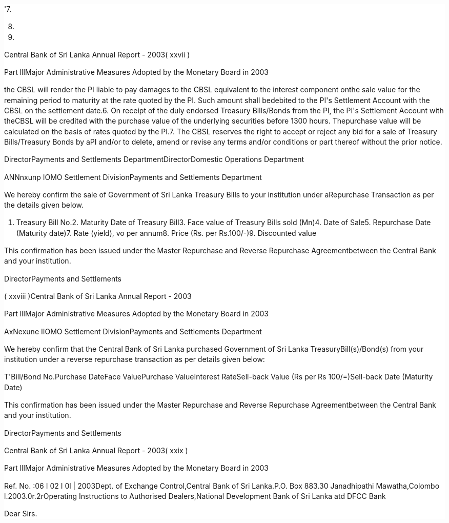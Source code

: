 '7.

8.

9.

Central Bank of Sri Lanka Annual Report - 2003( xxvii )

Part lllMajor Administrative Measures Adopted by the Monetary Board in 2003

the CBSL will render the PI liable to pay damages to the CBSL equivalent to the interest component onthe sale value for the remaining period to maturity at the rate quoted by the PI. Such amount shall bedebited to the PI's Settlement Account with the CBSL on the settlement date.6. On receipt of the duly endorsed Treasury Bills/Bonds from the PI, the PI's Settlement Account with theCBSL will be credited with the purchase value of the underlying securities before 1300 hours. Thepurchase value will be calculated on the basis of rates quoted by the PI.7. The CBSL reserves the right to accept or reject any bid for a sale of Treasury Bills/Treasury Bonds by aPI and/or to delete, amend or revise any terms and/or conditions or part thereof without the prior notice.

DirectorPayments and Settlements DepartmentDirectorDomestic Operations Department

ANNnxunp IOMO Settlement DivisionPayments and Settlements Department

We hereby confirm the sale of Government of Sri Lanka Treasury Bills to your institution under aRepurchase Transaction as per the details given below.

1. Treasury Bill No.2. Maturity Date of Treasury Bill3. Face value of Treasury Bills sold (Mn)4. Date of Sale5. Repurchase Date (Maturity date)7. Rate (yield), vo per annum8. Price (Rs. per Rs.100/-)9. Discounted value

This confirmation has been issued under the Master Repurchase and Reverse Repurchase Agreementbetween the Central Bank and your institution.

DirectorPayments and Settlements

( xxviii )Central Bank of Sri Lanka Annual Report - 2003

Part lllMajor Administrative Measures Adopted by the Monetary Board in 2003

AxNexune IIOMO Settlement DivisionPayments and Settlements Department

We hereby confirm that the Central Bank of Sri Lanka purchased Government of Sri Lanka TreasuryBill(s)/Bond(s) from your institution under a reverse repurchase transaction as per details given below:

T'Bill/Bond No.Purchase DateFace ValuePurchase ValueInterest RateSell-back Value (Rs per Rs 100/=)Sell-back Date (Maturity Date)

This confirmation has been issued under the Master Repurchase and Reverse Repurchase Agreementbetween the Central Bank and your institution.

DirectorPayments and Settlements

Central Bank of Sri Lanka Annual Report - 2003( xxix )

Part lllMajor Administrative Measures Adopted by the Monetary Board in 2003

Ref. No. :06 I 02 I 0l | 2003Dept. of Exchange Control,Central Bank of Sri Lanka.P.O. Box 883.30 Janadhipathi Mawatha,Colombo l.2003.0r.2rOperating Instructions to Authorised Dealers,National Development Bank of Sri Lanka atd DFCC Bank

Dear Sirs.
